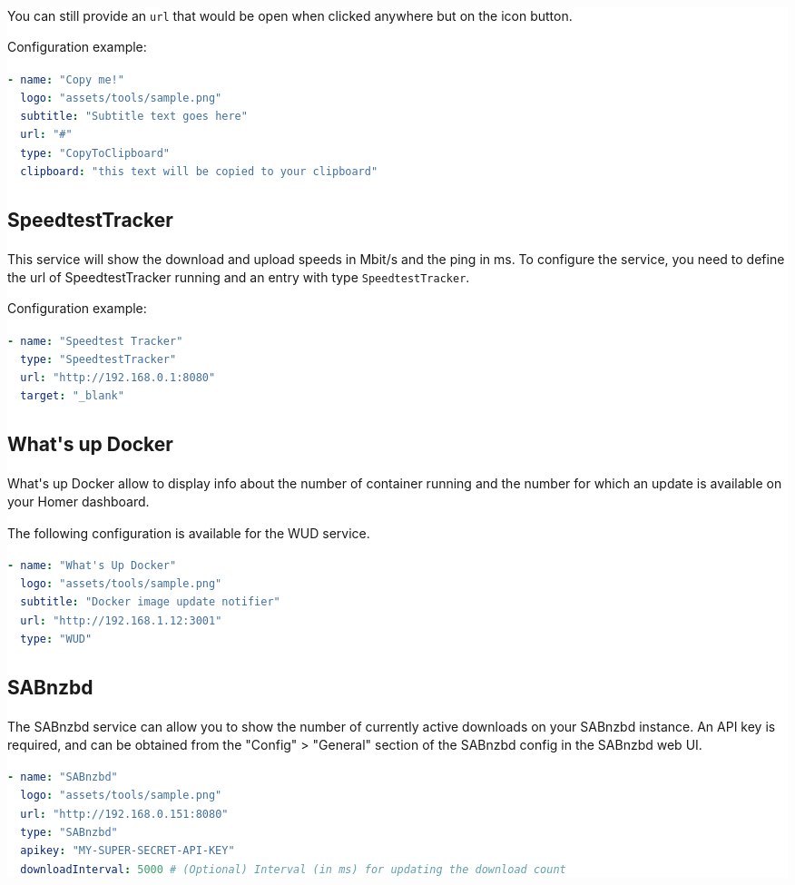 You can still provide an `url` that would be open when clicked anywhere but on the icon button.

Configuration example:

```yaml
- name: "Copy me!"
  logo: "assets/tools/sample.png"
  subtitle: "Subtitle text goes here"
  url: "#"
  type: "CopyToClipboard"
  clipboard: "this text will be copied to your clipboard"
```

## SpeedtestTracker

This service will show the download and upload speeds in Mbit/s and the ping in ms.
To configure the service, you need to define the url of SpeedtestTracker running and an entry with type `SpeedtestTracker`.

Configuration example:

```yaml
- name: "Speedtest Tracker"
  type: "SpeedtestTracker"
  url: "http://192.168.0.1:8080"
  target: "_blank"
```

## What's up Docker

What's up Docker allow to display info about the number of container running and the number for which an update is available on your Homer dashboard.

The following configuration is available for the WUD service.

```yaml
- name: "What's Up Docker"
  logo: "assets/tools/sample.png"
  subtitle: "Docker image update notifier"
  url: "http://192.168.1.12:3001"
  type: "WUD"
```

## SABnzbd

The SABnzbd service can allow you to show the number of currently active
downloads on your SABnzbd instance. An API key is required, and can be obtained from
the "Config" > "General" section of the SABnzbd config in the SABnzbd web UI.

```yaml
- name: "SABnzbd"
  logo: "assets/tools/sample.png"
  url: "http://192.168.0.151:8080"
  type: "SABnzbd"
  apikey: "MY-SUPER-SECRET-API-KEY"
  downloadInterval: 5000 # (Optional) Interval (in ms) for updating the download count
```
